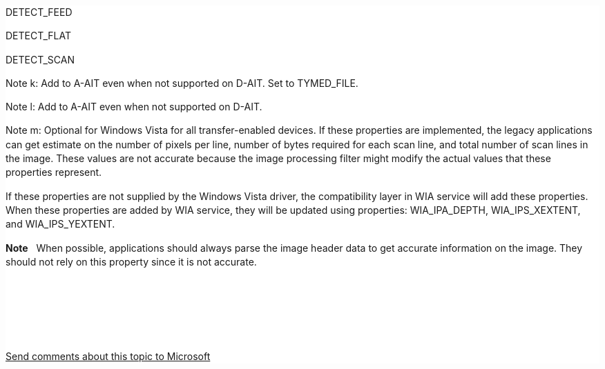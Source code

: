 DETECT\_FEED

DETECT\_FLAT

DETECT\_SCAN

Note k:
Add to A-AIT even when not supported on D-AIT. Set to TYMED\_FILE.

Note l:
Add to A-AIT even when not supported on D-AIT.

Note m:
Optional for Windows Vista for all transfer-enabled devices. If these properties are implemented, the legacy applications can get estimate on the number of pixels per line, number of bytes required for each scan line, and total number of scan lines in the image. These values are not accurate because the image processing filter might modify the actual values that these properties represent.

If these properties are not supplied by the Windows Vista driver, the compatibility layer in WIA service will add these properties. When these properties are added by WIA service, they will be updated using properties: WIA\_IPA\_DEPTH, WIA\_IPS\_XEXTENT, and WIA\_IPS\_YEXTENT.

**Note**   When possible, applications should always parse the image header data to get accurate information on the image. They should not rely on this property since it is not accurate.

 

 

 

[Send comments about this topic to Microsoft](mailto:wsddocfb@microsoft.com?subject=Documentation%20feedback%20%5Bimage\image%5D:%20Mapping%20WIA%20Properties%20with%20the%20Same%20IDs%20and%20Names%20%20RELEASE:%20%288/17/2016%29&body=%0A%0APRIVACY%20STATEMENT%0A%0AWe%20use%20your%20feedback%20to%20improve%20the%20documentation.%20We%20don't%20use%20your%20email%20address%20for%20any%20other%20purpose,%20and%20we'll%20remove%20your%20email%20address%20from%20our%20system%20after%20the%20issue%20that%20you're%20reporting%20is%20fixed.%20While%20we're%20working%20to%20fix%20this%20issue,%20we%20might%20send%20you%20an%20email%20message%20to%20ask%20for%20more%20info.%20Later,%20we%20might%20also%20send%20you%20an%20email%20message%20to%20let%20you%20know%20that%20we've%20addressed%20your%20feedback.%0A%0AFor%20more%20info%20about%20Microsoft's%20privacy%20policy,%20see%20http://privacy.microsoft.com/default.aspx. "Send comments about this topic to Microsoft")




